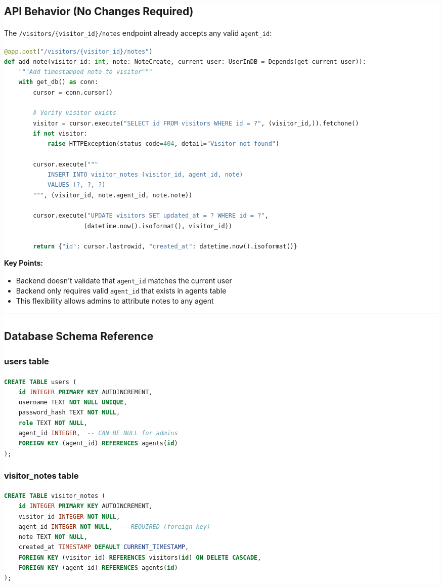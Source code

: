
## API Behavior (No Changes Required)

The `/visitors/{visitor_id}/notes` endpoint already accepts any valid `agent_id`:

```python
@app.post("/visitors/{visitor_id}/notes")
def add_note(visitor_id: int, note: NoteCreate, current_user: UserInDB = Depends(get_current_user)):
    """Add timestamped note to visitor"""
    with get_db() as conn:
        cursor = conn.cursor()

        # Verify visitor exists
        visitor = cursor.execute("SELECT id FROM visitors WHERE id = ?", (visitor_id,)).fetchone()
        if not visitor:
            raise HTTPException(status_code=404, detail="Visitor not found")

        cursor.execute("""
            INSERT INTO visitor_notes (visitor_id, agent_id, note)
            VALUES (?, ?, ?)
        """, (visitor_id, note.agent_id, note.note))

        cursor.execute("UPDATE visitors SET updated_at = ? WHERE id = ?",
                      (datetime.now().isoformat(), visitor_id))

        return {"id": cursor.lastrowid, "created_at": datetime.now().isoformat()}
```

**Key Points:**
- Backend doesn't validate that `agent_id` matches the current user
- Backend only requires valid `agent_id` that exists in agents table
- This flexibility allows admins to attribute notes to any agent

---

## Database Schema Reference

### users table
```sql
CREATE TABLE users (
    id INTEGER PRIMARY KEY AUTOINCREMENT,
    username TEXT NOT NULL UNIQUE,
    password_hash TEXT NOT NULL,
    role TEXT NOT NULL,
    agent_id INTEGER,  -- CAN BE NULL for admins
    FOREIGN KEY (agent_id) REFERENCES agents(id)
);
```

### visitor_notes table
```sql
CREATE TABLE visitor_notes (
    id INTEGER PRIMARY KEY AUTOINCREMENT,
    visitor_id INTEGER NOT NULL,
    agent_id INTEGER NOT NULL,  -- REQUIRED (foreign key)
    note TEXT NOT NULL,
    created_at TIMESTAMP DEFAULT CURRENT_TIMESTAMP,
    FOREIGN KEY (visitor_id) REFERENCES visitors(id) ON DELETE CASCADE,
    FOREIGN KEY (agent_id) REFERENCES agents(id)
);
```
